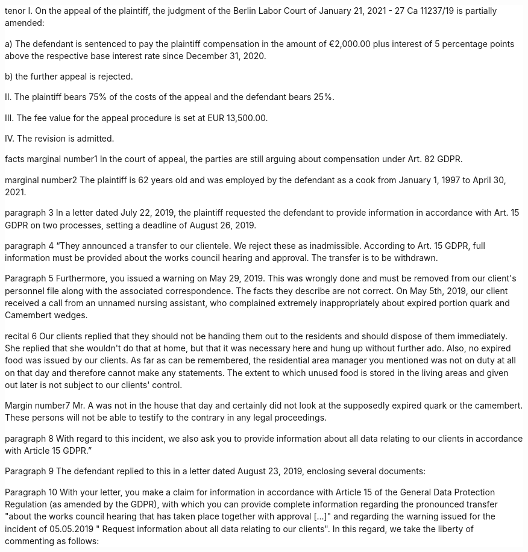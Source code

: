 tenor
I. On the appeal of the plaintiff, the judgment of the Berlin Labor Court of January 21, 2021 - 27 Ca 11237/19 is partially amended:

a) The defendant is sentenced to pay the plaintiff compensation in the amount of €2,000.00 plus interest of 5 percentage points above the respective base interest rate since December 31, 2020.

b) the further appeal is rejected.

II. The plaintiff bears 75% of the costs of the appeal and the defendant bears 25%.

III. The fee value for the appeal procedure is set at EUR 13,500.00.

IV. The revision is admitted.

facts
marginal number1
In the court of appeal, the parties are still arguing about compensation under Art. 82 GDPR.

marginal number2
The plaintiff is 62 years old and was employed by the defendant as a cook from January 1, 1997 to April 30, 2021.

paragraph 3
In a letter dated July 22, 2019, the plaintiff requested the defendant to provide information in accordance with Art. 15 GDPR on two processes, setting a deadline of August 26, 2019.

paragraph 4
“They announced a transfer to our clientele. We reject these as inadmissible. According to Art. 15 GDPR, full information must be provided about the works council hearing and approval. The transfer is to be withdrawn.

Paragraph 5
Furthermore, you issued a warning on May 29, 2019. This was wrongly done and must be removed from our client's personnel file along with the associated correspondence. The facts they describe are not correct. On May 5th, 2019, our client received a call from an unnamed nursing assistant, who complained extremely inappropriately about expired portion quark and Camembert wedges.

recital 6
Our clients replied that they should not be handing them out to the residents and should dispose of them immediately. She replied that she wouldn't do that at home, but that it was necessary here and hung up without further ado. Also, no expired food was issued by our clients. As far as can be remembered, the residential area manager you mentioned was not on duty at all on that day and therefore cannot make any statements. The extent to which unused food is stored in the living areas and given out later is not subject to our clients' control.

Margin number7
Mr. A was not in the house that day and certainly did not look at the supposedly expired quark or the camembert. These persons will not be able to testify to the contrary in any legal proceedings.

paragraph 8
With regard to this incident, we also ask you to provide information about all data relating to our clients in accordance with Article 15 GDPR.”

Paragraph 9
The defendant replied to this in a letter dated August 23, 2019, enclosing several documents:

Paragraph 10
With your letter, you make a claim for information in accordance with Article 15 of the General Data Protection Regulation (as amended by the GDPR), with which you can provide complete information regarding the pronounced transfer "about the works council hearing that has taken place together with approval \[...\]" and regarding the warning issued for the incident of 05.05.2019 " Request information about all data relating to our clients". In this regard, we take the liberty of commenting as follows:
